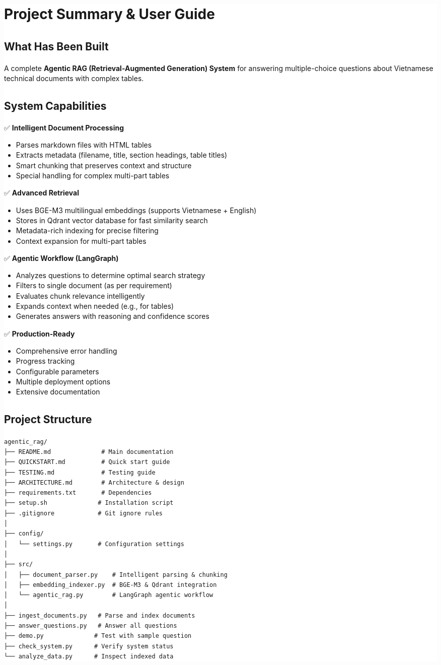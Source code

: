 # Project Summary & User Guide

## What Has Been Built

A complete **Agentic RAG (Retrieval-Augmented Generation) System** for answering multiple-choice questions about Vietnamese technical documents with complex tables.

## System Capabilities

✅ **Intelligent Document Processing**
- Parses markdown files with HTML tables
- Extracts metadata (filename, title, section headings, table titles)
- Smart chunking that preserves context and structure
- Special handling for complex multi-part tables

✅ **Advanced Retrieval**
- Uses BGE-M3 multilingual embeddings (supports Vietnamese + English)
- Stores in Qdrant vector database for fast similarity search
- Metadata-rich indexing for precise filtering
- Context expansion for multi-part tables

✅ **Agentic Workflow (LangGraph)**
- Analyzes questions to determine optimal search strategy
- Filters to single document (as per requirement)
- Evaluates chunk relevance intelligently
- Expands context when needed (e.g., for tables)
- Generates answers with reasoning and confidence scores

✅ **Production-Ready**
- Comprehensive error handling
- Progress tracking
- Configurable parameters
- Multiple deployment options
- Extensive documentation

## Project Structure

```
agentic_rag/
├── README.md              # Main documentation
├── QUICKSTART.md          # Quick start guide
├── TESTING.md             # Testing guide
├── ARCHITECTURE.md        # Architecture & design
├── requirements.txt       # Dependencies
├── setup.sh              # Installation script
├── .gitignore            # Git ignore rules
│
├── config/
│   └── settings.py       # Configuration settings
│
├── src/
│   ├── document_parser.py    # Intelligent parsing & chunking
│   ├── embedding_indexer.py  # BGE-M3 & Qdrant integration
│   └── agentic_rag.py        # LangGraph agentic workflow
│
├── ingest_documents.py   # Parse and index documents
├── answer_questions.py   # Answer all questions
├── demo.py              # Test with sample question
├── check_system.py      # Verify system status
└── analyze_data.py      # Inspect indexed data
```
